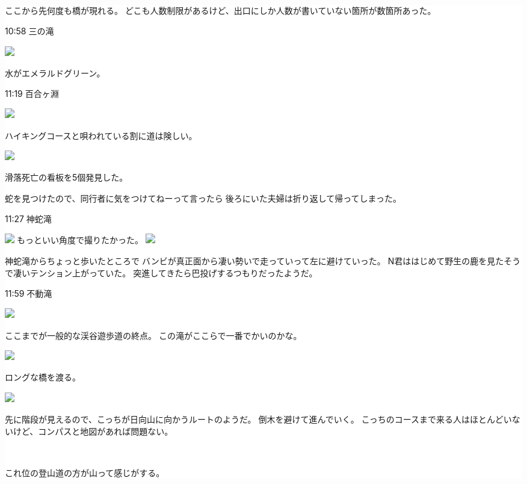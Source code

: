 ここから先何度も橋が現れる。
どこも人数制限があるけど、出口にしか人数が書いていない箇所が数箇所あった。

10:58 三の滝

<img src="https://images.prismic.io/peasysblog/aIvelqTt2nPbZoKJ_63082980_2217298523_28large.jpg?auto=format,compress" width="600">

水がエメラルドグリーン。

11:19 百合ヶ淵

<img src="https://images.prismic.io/peasysblog/aIvelKTt2nPbZoKI_63082980_2217298522_220large.jpg?auto=format,compress" width="600">


ハイキングコースと唄われている割に道は険しい。

<img src="https://images.prismic.io/peasysblog/aIvekqTt2nPbZoKH_63082980_2217298520_39large.jpg?auto=format,compress" width="600">

滑落死亡の看板を5個発見した。

蛇を見つけたので、同行者に気をつけてねーって言ったら
後ろにいた夫婦は折り返して帰ってしまった。

11:27 神蛇滝

<img src="https://images.prismic.io/peasysblog/aIvejKTt2nPbZoKG_63082980_2217298519_53large.jpg?auto=format,compress" width="600">
もっといい角度で撮りたかった。

<img src="https://images.prismic.io/peasysblog/aIveiaTt2nPbZoKF_63082980_2217298518_195large.jpg?auto=format,compress" width="600">

神蛇滝からちょっと歩いたところで
バンビが真正面から凄い勢いで走っていって左に避けていった。
N君ははじめて野生の鹿を見たそうで凄いテンション上がっていた。
突進してきたら巴投げするつもりだったようだ。


11:59 不動滝

<img src="https://images.prismic.io/peasysblog/aIveh6Tt2nPbZoKE_63082980_2217298516_70large.jpg?auto=format,compress" width="600">

ここまでが一般的な渓谷遊歩道の終点。
この滝がここらで一番でかいのかな。

<img src="https://images.prismic.io/peasysblog/aIvehKTt2nPbZoKD_63082980_2217298514_231large.jpg?auto=format,compress" width="600">

ロングな橋を渡る。

<img src="https://images.prismic.io/peasysblog/aIvegaTt2nPbZoKC_63082980_2217298512_192large.jpg?auto=format,compress" width="600">

先に階段が見えるので、こっちが日向山に向かうルートのようだ。
倒木を避けて進んでいく。
こっちのコースまで来る人はほとんどいないけど、コンパスと地図があれば問題ない。

<img src="" width="600">

これ位の登山道の方が山って感じがする。
